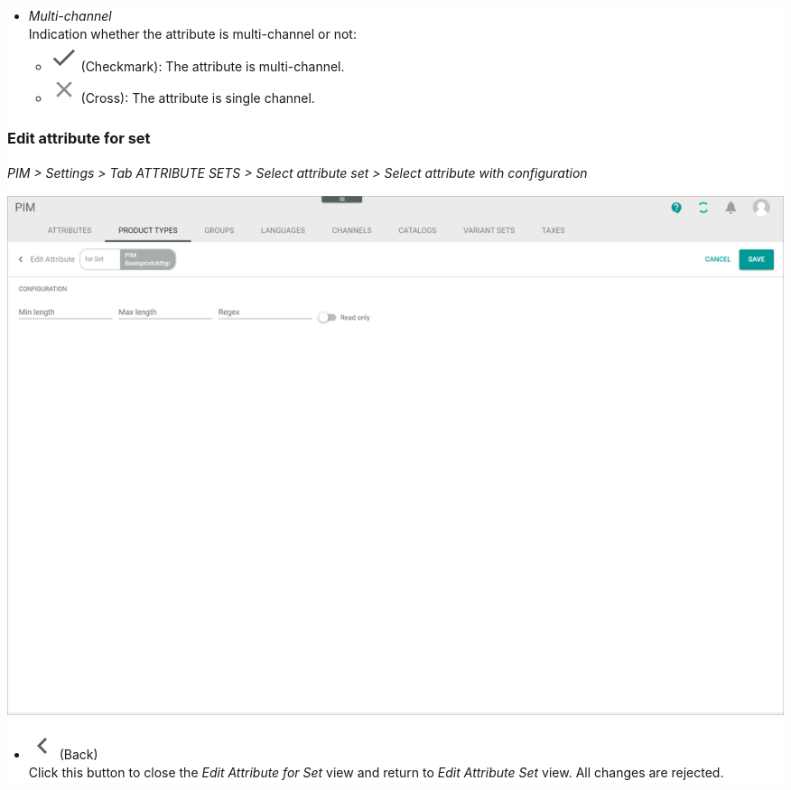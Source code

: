 
- *Multi-channel*   
  Indication whether the attribute is multi-channel or not:
  - ![Check](/Assets/Icons/Check.png "[Check]") (Checkmark): The attribute is multi-channel.  
  - ![Cross](/Assets/Icons/Cross02.png "[Cross]") (Cross): The attribute is single channel.


### Edit attribute for set

[comment]: <> (Not working anymore?)

*PIM > Settings > Tab ATTRIBUTE SETS > Select attribute set > Select attribute with configuration*

![Edit Attribute for Set](/Assets/Screenshots/PIM/Settings/AttributeSets/EditAttribute.png "[Edit Attribute for Set]")

- ![Back](/Assets/Icons/Back02.png "[Back]") (Back)   
  Click this button to close the *Edit Attribute for Set* view and return to *Edit Attribute Set* view. All changes are rejected.


  [comment]: <> (Mostly not possible to delete an attribute set -> no integration procedure to delete an attribute set -> why is the button still existing? Not working... )
  [comment]: <> (Is that correct?)
  [comment]: <> (Is that right? -> language question)
  [comment]: <> (Is that right? -> language question)
[comment]: <> (Not working)
[comment]: <> (What means 'Calculated'? completeness calculation? what field are calculated?)
  [comment]: <> (Is that correct?)
[comment]: <> (Import/Export will be changed)
  [comment]: <> (Is that right?)
  [comment]: <> (Is that correct?)
  [comment]: <> (Is that correct?)
  [comment]: <> (Is that correct?)
  [comment]: <> (Is that correct?)
[comment]: <> (Does this list exist?)